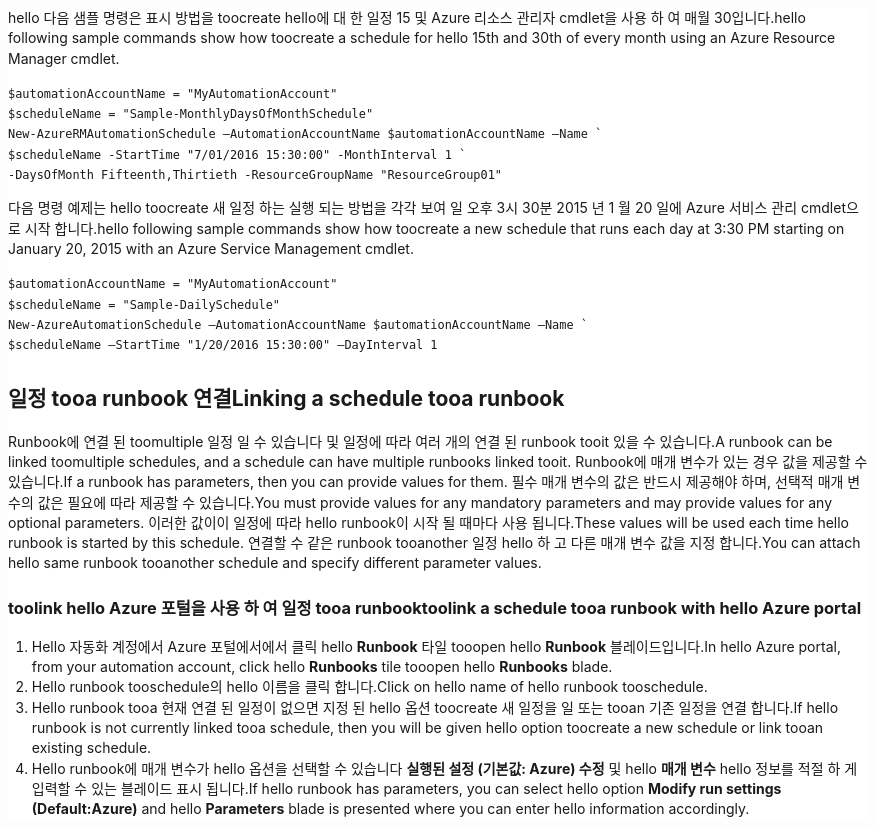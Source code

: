 <span data-ttu-id="d55d2-171">hello 다음 샘플 명령은 표시 방법을 toocreate hello에 대 한 일정 15 및 Azure 리소스 관리자 cmdlet을 사용 하 여 매월 30입니다.</span><span class="sxs-lookup"><span data-stu-id="d55d2-171">hello following sample commands show how toocreate a schedule for hello 15th and 30th of every month using an Azure Resource Manager cmdlet.</span></span>

    $automationAccountName = "MyAutomationAccount"
    $scheduleName = "Sample-MonthlyDaysOfMonthSchedule"
    New-AzureRMAutomationSchedule –AutomationAccountName $automationAccountName –Name `
    $scheduleName -StartTime "7/01/2016 15:30:00" -MonthInterval 1 `
    -DaysOfMonth Fifteenth,Thirtieth -ResourceGroupName "ResourceGroup01"

<span data-ttu-id="d55d2-172">다음 명령 예제는 hello toocreate 새 일정 하는 실행 되는 방법을 각각 보여 일 오후 3시 30분 2015 년 1 월 20 일에 Azure 서비스 관리 cmdlet으로 시작 합니다.</span><span class="sxs-lookup"><span data-stu-id="d55d2-172">hello following sample commands show how toocreate a new schedule that runs each day at 3:30 PM starting on January 20, 2015 with an Azure Service Management cmdlet.</span></span>

    $automationAccountName = "MyAutomationAccount"
    $scheduleName = "Sample-DailySchedule"
    New-AzureAutomationSchedule –AutomationAccountName $automationAccountName –Name `
    $scheduleName –StartTime "1/20/2016 15:30:00" –DayInterval 1

## <a name="linking-a-schedule-tooa-runbook"></a><span data-ttu-id="d55d2-173">일정 tooa runbook 연결</span><span class="sxs-lookup"><span data-stu-id="d55d2-173">Linking a schedule tooa runbook</span></span>
<span data-ttu-id="d55d2-174">Runbook에 연결 된 toomultiple 일정 일 수 있습니다 및 일정에 따라 여러 개의 연결 된 runbook tooit 있을 수 있습니다.</span><span class="sxs-lookup"><span data-stu-id="d55d2-174">A runbook can be linked toomultiple schedules, and a schedule can have multiple runbooks linked tooit.</span></span> <span data-ttu-id="d55d2-175">Runbook에 매개 변수가 있는 경우 값을 제공할 수 있습니다.</span><span class="sxs-lookup"><span data-stu-id="d55d2-175">If a runbook has parameters, then you can provide values for them.</span></span> <span data-ttu-id="d55d2-176">필수 매개 변수의 값은 반드시 제공해야 하며, 선택적 매개 변수의 값은 필요에 따라 제공할 수 있습니다.</span><span class="sxs-lookup"><span data-stu-id="d55d2-176">You must provide values for any mandatory parameters and may provide values for any optional parameters.</span></span>  <span data-ttu-id="d55d2-177">이러한 값이이 일정에 따라 hello runbook이 시작 될 때마다 사용 됩니다.</span><span class="sxs-lookup"><span data-stu-id="d55d2-177">These values will be used each time hello runbook is started by this schedule.</span></span>  <span data-ttu-id="d55d2-178">연결할 수 같은 runbook tooanother 일정 hello 하 고 다른 매개 변수 값을 지정 합니다.</span><span class="sxs-lookup"><span data-stu-id="d55d2-178">You can attach hello same runbook tooanother schedule and specify different parameter values.</span></span>

### <a name="toolink-a-schedule-tooa-runbook-with-hello-azure-portal"></a><span data-ttu-id="d55d2-179">toolink hello Azure 포털을 사용 하 여 일정 tooa runbook</span><span class="sxs-lookup"><span data-stu-id="d55d2-179">toolink a schedule tooa runbook with hello Azure portal</span></span>
1. <span data-ttu-id="d55d2-180">Hello 자동화 계정에서 Azure 포털에서에서 클릭 hello **Runbook** 타일 tooopen hello **Runbook** 블레이드입니다.</span><span class="sxs-lookup"><span data-stu-id="d55d2-180">In hello Azure portal, from your automation account, click hello **Runbooks** tile tooopen hello **Runbooks** blade.</span></span>
2. <span data-ttu-id="d55d2-181">Hello runbook tooschedule의 hello 이름을 클릭 합니다.</span><span class="sxs-lookup"><span data-stu-id="d55d2-181">Click on hello name of hello runbook tooschedule.</span></span>
3. <span data-ttu-id="d55d2-182">Hello runbook tooa 현재 연결 된 일정이 없으면 지정 된 hello 옵션 toocreate 새 일정을 일 또는 tooan 기존 일정을 연결 합니다.</span><span class="sxs-lookup"><span data-stu-id="d55d2-182">If hello runbook is not currently linked tooa schedule, then you will be given hello option toocreate a new schedule or link tooan existing schedule.</span></span>  
4. <span data-ttu-id="d55d2-183">Hello runbook에 매개 변수가 hello 옵션을 선택할 수 있습니다 **실행된 설정 (기본값: Azure) 수정** 및 hello **매개 변수** hello 정보를 적절 하 게 입력할 수 있는 블레이드 표시 됩니다.</span><span class="sxs-lookup"><span data-stu-id="d55d2-183">If hello runbook has parameters, you can select hello option **Modify run settings (Default:Azure)** and hello **Parameters** blade is presented where you can enter hello information accordingly.</span></span>  
